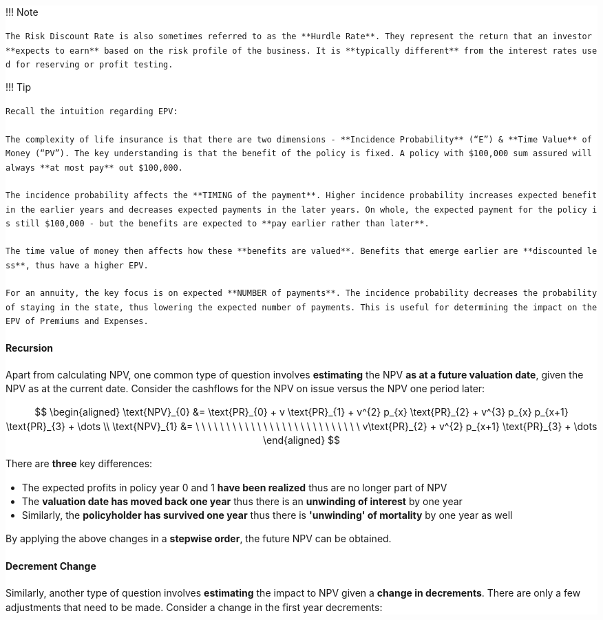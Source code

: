 !!! Note

    The Risk Discount Rate is also sometimes referred to as the **Hurdle Rate**. They represent the return that an investor **expects to earn** based on the risk profile of the business. It is **typically different** from the interest rates used for reserving or profit testing.

!!! Tip

    Recall the intuition regarding EPV:

    The complexity of life insurance is that there are two dimensions - **Incidence Probability** (“E”) & **Time Value** of Money (“PV”). The key understanding is that the benefit of the policy is fixed. A policy with $100,000 sum assured will always **at most pay** out $100,000.

    The incidence probability affects the **TIMING of the payment**. Higher incidence probability increases expected benefit in the earlier years and decreases expected payments in the later years. On whole, the expected payment for the policy is still $100,000 - but the benefits are expected to **pay earlier rather than later**.

    The time value of money then affects how these **benefits are valued**. Benefits that emerge earlier are **discounted less**, thus have a higher EPV.

    For an annuity, the key focus is on expected **NUMBER of payments**. The incidence probability decreases the probability of staying in the state, thus lowering the expected number of payments. This is useful for determining the impact on the EPV of Premiums and Expenses.

#### **Recursion**

Apart from calculating NPV, one common type of question involves **estimating** the NPV **as at a future valuation date**, given the NPV as at the current date. Consider the cashflows for the NPV on issue versus the NPV one period later:

$$
\begin{aligned}
    \text{NPV}_{0} &= \text{PR}_{0} + v \text{PR}_{1} + v^{2} p_{x} \text{PR}_{2} + v^{3} p_{x} p_{x+1} \text{PR}_{3} + \dots \\
    \text{NPV}_{1} &= \ \ \ \ \ \ \ \ \ \ \ \ \ \ \ \ \ \ \ \ \ \ \ \ \ \ \ v\text{PR}_{2} + v^{2} p_{x+1} \text{PR}_{3} + \dots
\end{aligned}
$$

There are **three** key differences:

* The expected profits in policy year 0 and 1 **have been realized** thus are no longer part of NPV
* The **valuation date has moved back one year** thus there is an **unwinding of interest** by one year
* Similarly, the **policyholder has survived one year** thus there is **'unwinding' of mortality** by one year as well

By applying the above changes in a **stepwise order**, the future NPV can be obtained.

#### **Decrement Change**

Similarly, another type of question involves **estimating** the impact to NPV given a **change in decrements**. There are only a few adjustments that need to be made. Consider a change in the first year decrements:
